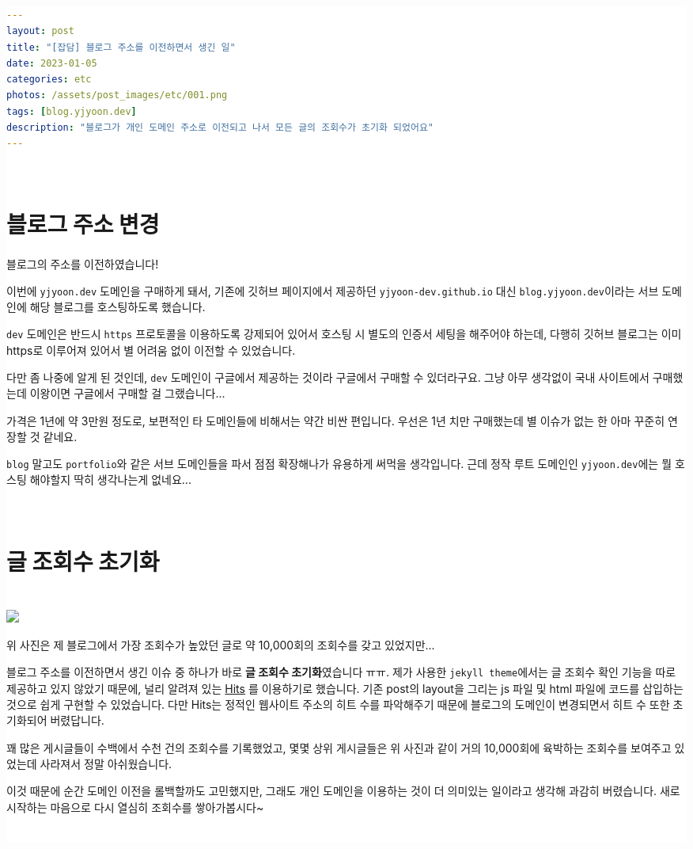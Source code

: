 ```yaml
---
layout: post
title: "[잡담] 블로그 주소를 이전하면서 생긴 일"
date: 2023-01-05
categories: etc
photos: /assets/post_images/etc/001.png
tags: [blog.yjyoon.dev]
description: "블로그가 개인 도메인 주소로 이전되고 나서 모든 글의 조회수가 초기화 되었어요"
---
```


<br>

# 블로그 주소 변경

블로그의 주소를 이전하였습니다!

이번에 `yjyoon.dev` 도메인을 구매하게 돼서, 기존에 깃허브 페이지에서 제공하던 `yjyoon-dev.github.io` 대신 `blog.yjyoon.dev`이라는 서브 도메인에 해당 블로그를 호스팅하도록 했습니다.

`dev` 도메인은 반드시 `https` 프로토콜을 이용하도록 강제되어 있어서 호스팅 시 별도의 인증서 세팅을 해주어야 하는데, 다행히 깃허브 블로그는 이미 https로 이루어져 있어서 별 어려움 없이 이전할 수 있었습니다.

다만 좀 나중에 알게 된 것인데, `dev` 도메인이 구글에서 제공하는 것이라 구글에서 구매할 수 있더라구요. 그냥 아무 생각없이 국내 사이트에서 구매했는데 이왕이면 구글에서 구매할 걸 그랬습니다...

가격은 1년에 약 3만원 정도로, 보편적인 타 도메인들에 비해서는 약간 비싼 편입니다. 우선은 1년 치만 구매했는데 별 이슈가 없는 한 아마 꾸준히 연장할 것 같네요.

`blog` 말고도 `portfolio`와 같은 서브 도메인들을 파서 점점 확장해나가 유용하게 써먹을 생각입니다. 근데 정작 루트 도메인인 `yjyoon.dev`에는 뭘 호스팅 해야할지 딱히 생각나는게 없네요...

<br>

# 글 조회수 초기화

<br>

<img width="67%" src="https://user-images.githubusercontent.com/72238126/210717936-7f342ef2-47bd-46ee-a938-2c05e3cc3c56.png"/>

위 사진은 제 블로그에서 가장 조회수가 높았던 글로 약 10,000회의 조회수를 갖고 있었지만...

블로그 주소를 이전하면서 생긴 이슈 중 하나가 바로 **글 조회수 초기화**였습니다 ㅠㅠ. 제가 사용한 `jekyll theme`에서는 글 조회수 확인 기능을 따로 제공하고 있지 않았기 때문에, 널리 알려져 있는 [ Hits](https://hits.seeyoufarm.com/) 를 이용하기로 했습니다. 기존 post의 layout을 그리는 js 파일 및 html 파일에 코드를 삽입하는 것으로 쉽게 구현할 수 있었습니다. 다만 Hits는 정적인 웹사이트 주소의 히트 수를 파악해주기 때문에 블로그의 도메인이 변경되면서 히트 수 또한 초기화되어 버렸답니다.

꽤 많은 게시글들이 수백에서 수천 건의 조회수를 기록했었고, 몇몇 상위 게시글들은 위 사진과 같이 거의 10,000회에 육박하는 조회수를 보여주고 있었는데 사라져서 정말 아쉬웠습니다.

이것 때문에 순간 도메인 이전을 롤백할까도 고민했지만, 그래도 개인 도메인을 이용하는 것이 더 의미있는 일이라고 생각해 과감히 버렸습니다. 새로 시작하는 마음으로 다시 열심히 조회수를 쌓아가봅시다~

<br>
